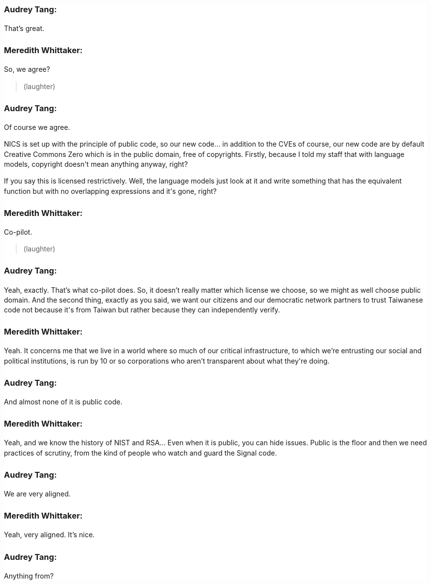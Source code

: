### Audrey Tang:
That’s great.

### Meredith Whittaker:
So, we agree?

> (laughter)

### Audrey Tang:
Of course we agree.

NICS is set up with the principle of public code, so our new code… in addition to the CVEs of course, our new code are by default Creative Commons Zero which is in the public domain, free of copyrights. Firstly, because I told my staff that with language models, copyright doesn't mean anything anyway, right?

If you say this is licensed restrictively. Well, the language models just look at it and write something that has the equivalent function but with no overlapping expressions and it's gone, right? 

### Meredith Whittaker:
Co-pilot.

> (laughter)

### Audrey Tang:
Yeah, exactly. That’s what co-pilot does. So, it doesn’t really matter which license we choose, so we might as well choose public domain. And the second thing, exactly as you said, we want our citizens and our democratic network partners to trust Taiwanese code not because it's from Taiwan but rather because they can independently verify.

### Meredith Whittaker:
Yeah. It concerns me that we live in a world where so much of our critical infrastructure, to which we’re entrusting our social and political institutions, is run by 10 or so corporations who aren’t transparent about what they're doing.

### Audrey Tang:
And almost none of it is public code.

### Meredith Whittaker:
Yeah, and we know the history of NIST and RSA… Even when it is public, you can hide issues. Public is the floor and then we need practices of scrutiny, from the kind of people who watch and guard the Signal code.

### Audrey Tang:
We are very aligned.

### Meredith Whittaker:
Yeah, very aligned. It’s nice.

### Audrey Tang:
Anything from?
